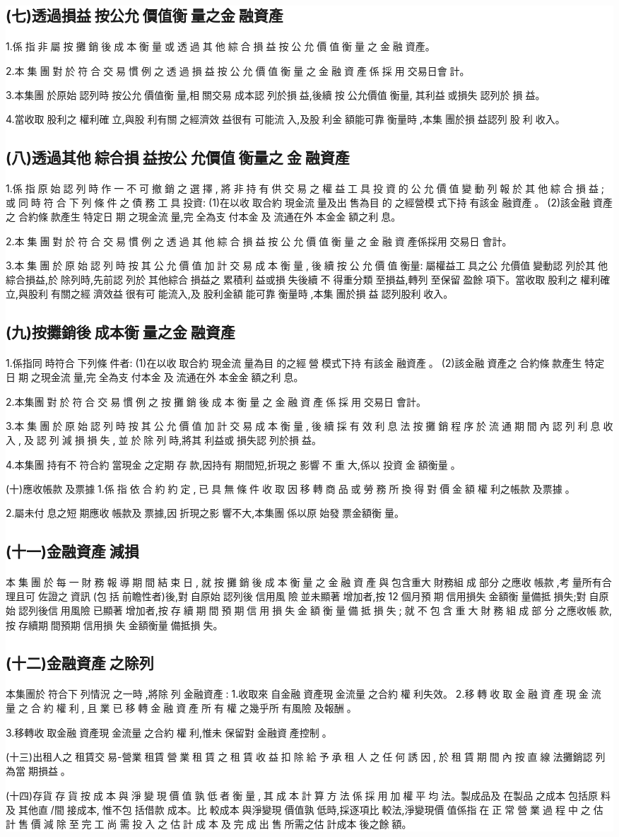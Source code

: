 ## (七)透過損益 按公允 價值衡 量之金 融資產

1.係 指 非 屬 按 攤 銷 後 成 本 衡 量 或 透 過 其 他 綜 合 損 益 按 公 允 價 值 衡 量 之 金 融 資產。

2.本 集 團 對 於 符 合 交 易 慣 例 之 透 過 損 益 按 公 允 價 值 衡 量 之 金 融 資 產 係 採 用 交易日會 計。

3.本集團 於原始 認列時 按公允 價值衡 量,相 關交易 成本認 列於損 益,後續 按 公允價值 衡量, 其利益 或損失 認列於 損 益。

4.當收取 股利之 權利確 立,與股 利有關 之經濟效 益很有 可能流 入,及股 利金 額能可靠 衡量時 ,本集 團於損 益認列 股 利 收入。

## (八)透過其他 綜合損 益按公 允價值 衡量之 金 融資產

1.係 指 原 始 認 列 時 作 一 不 可 撤 銷 之 選 擇 , 將 非 持 有 供 交 易 之 權 益 工 具 投 資 的 公 允 價 值 變 動 列 報 於 其 他 綜 合 損 益 ; 或 同 時 符 合 下 列 條 件 之 債 務 工 具 投資:
(1)在以收 取合約 現金流 量及出 售為目 的 之經營模 式下持 有該金 融資產 。 (2)該金融 資產之 合約條 款產生 特定日 期 之現金流 量,完 全為支 付本金 及 流通在外 本金金 額之利 息。

2.本 集 團 對 於 符 合 交 易 慣 例 之 透 過 其 他 綜 合 損 益 按 公 允 價 值 衡 量 之 金 融 資 產係採用 交易日 會計。

3.本 集 團 於 原 始 認 列 時 按 其 公 允 價 值 加 計 交 易 成 本 衡 量 , 後 續 按 公 允 價 值 衡量:
屬權益工 具之公 允價值 變動認 列於其 他 綜合損益,於 除列時,先前認 列於 其他綜合 損益之 累積利 益或損 失後續 不 得重分類 至損益,轉列 至保留 盈餘 項下。當收取 股利之 權利確 立,與股利 有關之經 濟效益 很有可 能流入,及 股利金額 能可靠 衡量時 ,本集 團於損 益 認列股利 收入。

## (九)按攤銷後 成本衡 量之金 融資產

1.係指同 時符合 下列條 件者:
(1)在以收 取合約 現金流 量為目 的之經 營 模式下持 有該金 融資產 。 (2)該金融 資產之 合約條 款產生 特定日 期 之現金流 量,完 全為支 付本金 及 流通在外 本金金 額之利 息。

2.本集團 對 於 符 合 交 易 慣 例 之 按 攤 銷 後 成 本 衡 量 之 金 融 資 產 係 採 用 交易日 會計。

3.本 集 團 於 原 始 認 列 時 按 其 公 允 價 值 加 計 交 易 成 本 衡 量 , 後 續 採 有 效 利 息 法 按 攤 銷 程 序 於 流 通 期 間 內 認 列 利 息 收 入 , 及 認 列 減 損 損 失 , 並 於 除 列 時,將其 利益或 損失認 列於損 益。

4.本集團 持有不 符合約 當現金 之定期 存 款,因持有 期間短,折現之 影響 不 重 大,係以 投資 金 額衡量 。

(十)應收帳款 及票據 1.係 指 依 合 約 約 定 , 已 具 無 條 件 收 取 因 移 轉 商 品 或 勞 務 所 換 得 對 價 金 額 權 利之帳款 及票據 。

2.屬未付 息之短 期應收 帳款及 票據,因 折現之影 響不大,本集團 係以原 始發 票金額衡 量。

## (十一)金融資產 減損

本 集 團 於 每 一 財 務 報 導 期 間 結 束 日 , 就 按 攤 銷 後 成 本 衡 量 之 金 融 資 產 與 包含重大 財務組 成 部分 之應收 帳款 ,考 量所有合 理且可 佐證之 資訊 (包 括 前瞻性者)後,對 自原始 認列後 信用風 險 並未顯著 增加者,按 12 個月預 期 信用損失 金額衡 量備抵 損失;對 自原始 認列後信 用風險 已顯著 增加者,按 存 續 期 間 預 期 信 用 損 失 金 額 衡 量 備 抵 損 失 ; 就 不 包 含 重 大 財 務 組 成 部 分 之應收帳 款, 按 存續期 間預期 信用損 失 金額衡量 備抵損 失。

## (十二)金融資產 之除列

本集團於 符合下 列情況 之一時 ,將除 列 金融資產 : 1.收取來 自金融 資產現 金流量 之合約 權 利失效。 2.移 轉 收 取 金 融 資 產 現 金 流 量 之 合 約 權 利 , 且 業 已 移 轉 金 融 資 產 所 有 權 之幾乎所 有風險 及報酬 。

3.移轉收 取金融 資產現 金流量 之合約 權 利,惟未 保留對 金融資 產控制 。

(十三)出租人之 租賃交 易-營業 租賃 營 業 租 賃 之 租 賃 收 益 扣 除 給 予 承 租 人 之 任 何 誘 因 , 於 租 賃 期 間 內 按 直 線 法攤銷認 列為當 期損益 。

(十四)存貨 存 貨 按 成 本 與 淨 變 現 價 值 孰 低 者 衡 量 , 其 成 本 計 算 方 法 係 採 用 加 權 平 均 法。製成品及 在製品 之成本 包括原 料及 其他直 /間 接成本, 惟不包 括借款 成本。比 較成本 與淨變現 價值孰 低時,採逐項比 較法,淨變現價 值係指 在 正 常 營 業 過 程 中 之 估 計 售 價 減 除 至 完 工 尚 需 投 入 之 估 計 成 本 及 完 成 出 售 所需之估 計成本 後之餘 額。
